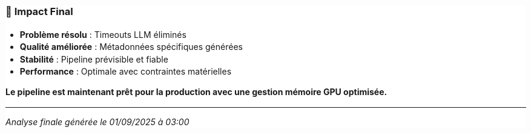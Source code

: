 ### 🚀 **Impact Final**

- **Problème résolu** : Timeouts LLM éliminés
- **Qualité améliorée** : Métadonnées spécifiques générées
- **Stabilité** : Pipeline prévisible et fiable
- **Performance** : Optimale avec contraintes matérielles

**Le pipeline est maintenant prêt pour la production avec une gestion mémoire GPU optimisée.**

---
*Analyse finale générée le 01/09/2025 à 03:00* 